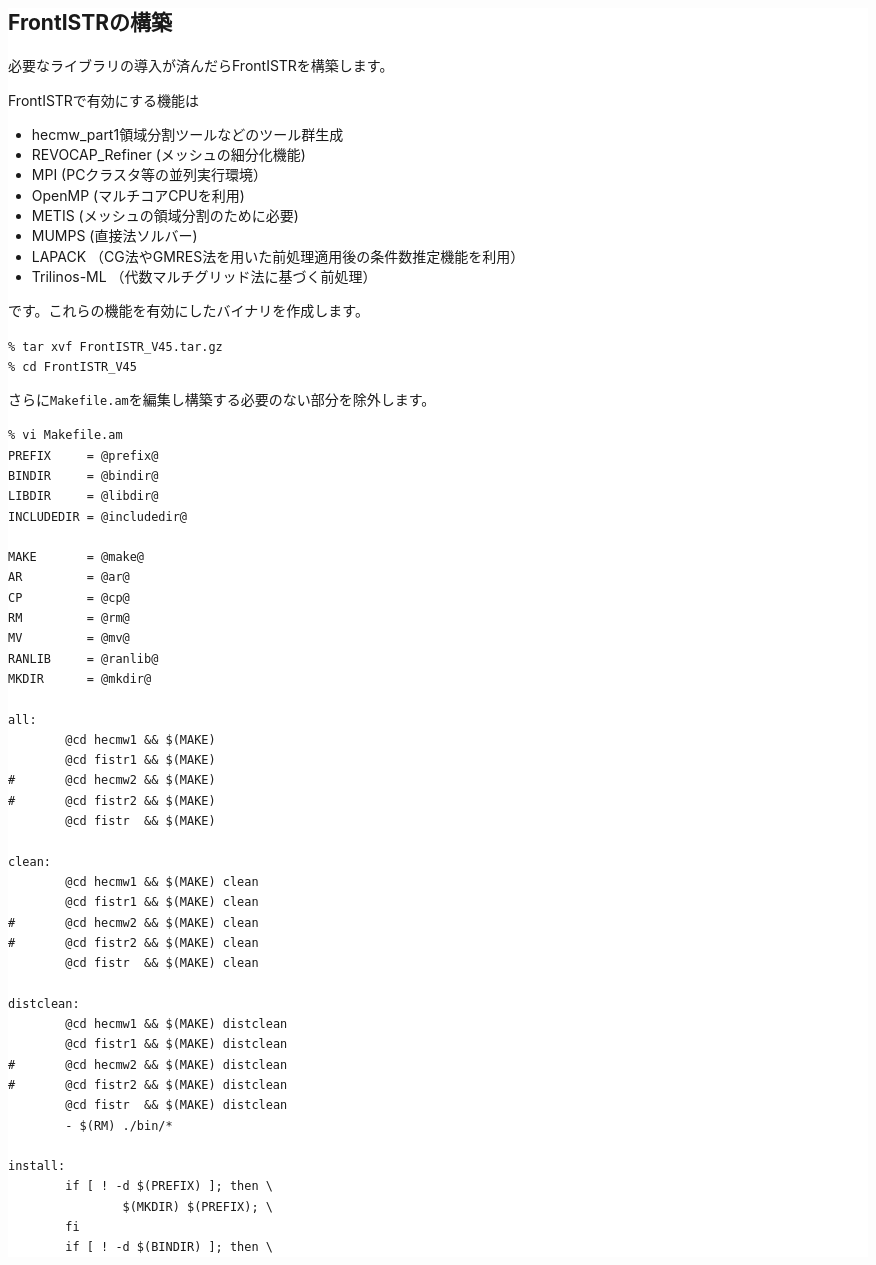 ## FrontISTRの構築

必要なライブラリの導入が済んだらFrontISTRを構築します。

FrontISTRで有効にする機能は

- hecmw_part1領域分割ツールなどのツール群生成
- REVOCAP_Refiner (メッシュの細分化機能)
- MPI (PCクラスタ等の並列実行環境）
- OpenMP (マルチコアCPUを利用)
- METIS (メッシュの領域分割のために必要)
- MUMPS (直接法ソルバー)
- LAPACK （CG法やGMRES法を用いた前処理適用後の条件数推定機能を利用）
- Trilinos-ML （代数マルチグリッド法に基づく前処理）

です。これらの機能を有効にしたバイナリを作成します。

```txt
% tar xvf FrontISTR_V45.tar.gz
% cd FrontISTR_V45
```

さらに`Makefile.am`を編集し構築する必要のない部分を除外します。

```txt
% vi Makefile.am
PREFIX     = @prefix@
BINDIR     = @bindir@
LIBDIR     = @libdir@
INCLUDEDIR = @includedir@

MAKE       = @make@
AR         = @ar@
CP         = @cp@
RM         = @rm@
MV         = @mv@
RANLIB     = @ranlib@
MKDIR      = @mkdir@

all:
        @cd hecmw1 && $(MAKE)
        @cd fistr1 && $(MAKE)
#       @cd hecmw2 && $(MAKE)
#       @cd fistr2 && $(MAKE)
        @cd fistr  && $(MAKE)

clean:
        @cd hecmw1 && $(MAKE) clean
        @cd fistr1 && $(MAKE) clean
#       @cd hecmw2 && $(MAKE) clean
#       @cd fistr2 && $(MAKE) clean
        @cd fistr  && $(MAKE) clean

distclean:
        @cd hecmw1 && $(MAKE) distclean
        @cd fistr1 && $(MAKE) distclean
#       @cd hecmw2 && $(MAKE) distclean
#       @cd fistr2 && $(MAKE) distclean
        @cd fistr  && $(MAKE) distclean
        - $(RM) ./bin/*

install:
        if [ ! -d $(PREFIX) ]; then \
                $(MKDIR) $(PREFIX); \
        fi
        if [ ! -d $(BINDIR) ]; then \
```